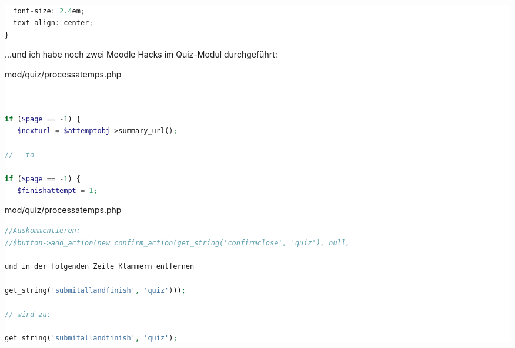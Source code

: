   ```javascript
    font-size: 2.4em;
    text-align: center;
}
```

...und ich habe noch zwei Moodle Hacks im Quiz-Modul durchgeführt:

mod/quiz/processatemps.php
```php

 
if ($page == -1) {
   $nexturl = $attemptobj->summary_url();

//   to

if ($page == -1) {
   $finishattempt = 1;
```

mod/quiz/processatemps.php
```php
//Auskommentieren:
//﻿$button->add_action(new confirm_action(get_string('confirmclose', 'quiz'), null,

und in der folgenden Zeile Klammern entfernen

get_string('submitallandfinish', 'quiz')));

// wird zu:

get_string('submitallandfinish', 'quiz');
```
